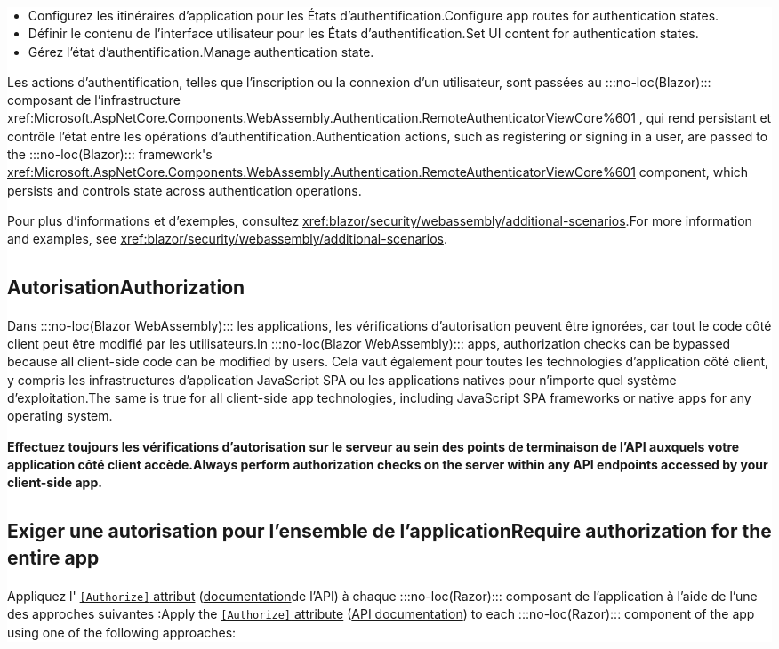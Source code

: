 * <span data-ttu-id="ea7e5-143">Configurez les itinéraires d’application pour les États d’authentification.</span><span class="sxs-lookup"><span data-stu-id="ea7e5-143">Configure app routes for authentication states.</span></span>
* <span data-ttu-id="ea7e5-144">Définir le contenu de l’interface utilisateur pour les États d’authentification.</span><span class="sxs-lookup"><span data-stu-id="ea7e5-144">Set UI content for authentication states.</span></span>
* <span data-ttu-id="ea7e5-145">Gérez l’état d’authentification.</span><span class="sxs-lookup"><span data-stu-id="ea7e5-145">Manage authentication state.</span></span>

<span data-ttu-id="ea7e5-146">Les actions d’authentification, telles que l’inscription ou la connexion d’un utilisateur, sont passées au :::no-loc(Blazor)::: composant de l’infrastructure <xref:Microsoft.AspNetCore.Components.WebAssembly.Authentication.RemoteAuthenticatorViewCore%601> , qui rend persistant et contrôle l’état entre les opérations d’authentification.</span><span class="sxs-lookup"><span data-stu-id="ea7e5-146">Authentication actions, such as registering or signing in a user, are passed to the :::no-loc(Blazor)::: framework's <xref:Microsoft.AspNetCore.Components.WebAssembly.Authentication.RemoteAuthenticatorViewCore%601> component, which persists and controls state across authentication operations.</span></span>

<span data-ttu-id="ea7e5-147">Pour plus d’informations et d’exemples, consultez <xref:blazor/security/webassembly/additional-scenarios>.</span><span class="sxs-lookup"><span data-stu-id="ea7e5-147">For more information and examples, see <xref:blazor/security/webassembly/additional-scenarios>.</span></span>

## <a name="authorization"></a><span data-ttu-id="ea7e5-148">Autorisation</span><span class="sxs-lookup"><span data-stu-id="ea7e5-148">Authorization</span></span>

<span data-ttu-id="ea7e5-149">Dans :::no-loc(Blazor WebAssembly)::: les applications, les vérifications d’autorisation peuvent être ignorées, car tout le code côté client peut être modifié par les utilisateurs.</span><span class="sxs-lookup"><span data-stu-id="ea7e5-149">In :::no-loc(Blazor WebAssembly)::: apps, authorization checks can be bypassed because all client-side code can be modified by users.</span></span> <span data-ttu-id="ea7e5-150">Cela vaut également pour toutes les technologies d’application côté client, y compris les infrastructures d’application JavaScript SPA ou les applications natives pour n’importe quel système d’exploitation.</span><span class="sxs-lookup"><span data-stu-id="ea7e5-150">The same is true for all client-side app technologies, including JavaScript SPA frameworks or native apps for any operating system.</span></span>

<span data-ttu-id="ea7e5-151">**Effectuez toujours les vérifications d’autorisation sur le serveur au sein des points de terminaison de l’API auxquels votre application côté client accède.**</span><span class="sxs-lookup"><span data-stu-id="ea7e5-151">**Always perform authorization checks on the server within any API endpoints accessed by your client-side app.**</span></span>

## <a name="require-authorization-for-the-entire-app"></a><span data-ttu-id="ea7e5-152">Exiger une autorisation pour l’ensemble de l’application</span><span class="sxs-lookup"><span data-stu-id="ea7e5-152">Require authorization for the entire app</span></span>

<span data-ttu-id="ea7e5-153">Appliquez l' [ `[Authorize]` attribut](xref:blazor/security/index#authorize-attribute) ([documentation](xref:System.Web.Mvc.AuthorizeAttribute)de l’API) à chaque :::no-loc(Razor)::: composant de l’application à l’aide de l’une des approches suivantes :</span><span class="sxs-lookup"><span data-stu-id="ea7e5-153">Apply the [`[Authorize]` attribute](xref:blazor/security/index#authorize-attribute) ([API documentation](xref:System.Web.Mvc.AuthorizeAttribute)) to each :::no-loc(Razor)::: component of the app using one of the following approaches:</span></span>
